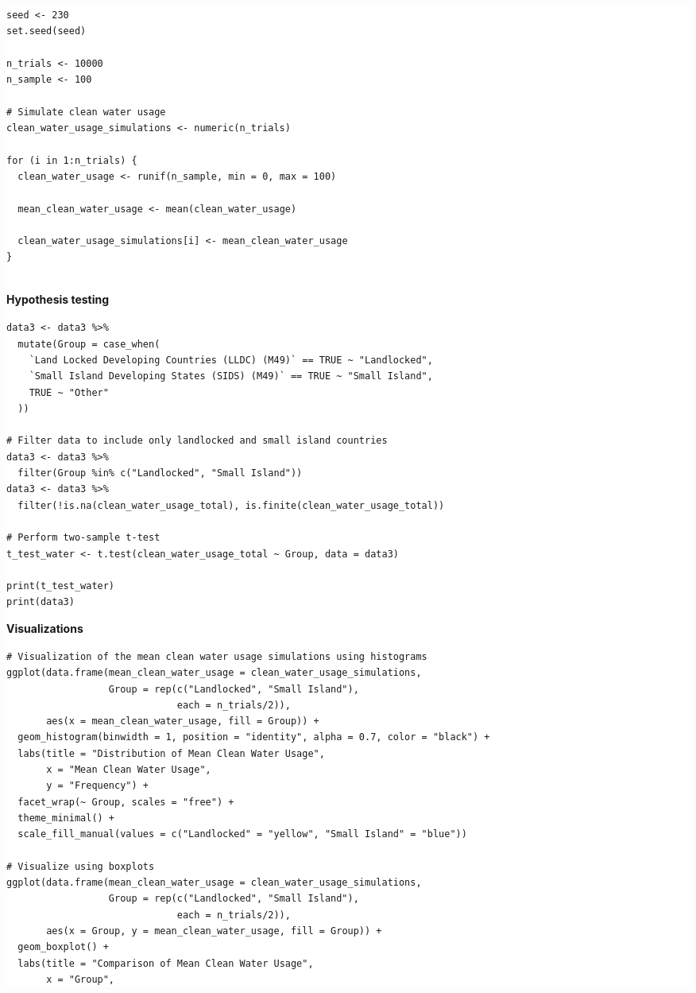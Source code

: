 ```{r}
seed <- 230  
set.seed(seed)  

n_trials <- 10000  
n_sample <- 100  

# Simulate clean water usage
clean_water_usage_simulations <- numeric(n_trials)  

for (i in 1:n_trials) {
  clean_water_usage <- runif(n_sample, min = 0, max = 100)  

  mean_clean_water_usage <- mean(clean_water_usage)
  
  clean_water_usage_simulations[i] <- mean_clean_water_usage
}
```

\
**Hypothesis testing**

```{r}
data3 <- data3 %>%
  mutate(Group = case_when(
    `Land Locked Developing Countries (LLDC) (M49)` == TRUE ~ "Landlocked",
    `Small Island Developing States (SIDS) (M49)` == TRUE ~ "Small Island",
    TRUE ~ "Other"
  ))

# Filter data to include only landlocked and small island countries
data3 <- data3 %>%
  filter(Group %in% c("Landlocked", "Small Island"))
data3 <- data3 %>%
  filter(!is.na(clean_water_usage_total), is.finite(clean_water_usage_total))

# Perform two-sample t-test
t_test_water <- t.test(clean_water_usage_total ~ Group, data = data3)

print(t_test_water)
print(data3)
```

**Visualizations**
```{r}
# Visualization of the mean clean water usage simulations using histograms
ggplot(data.frame(mean_clean_water_usage = clean_water_usage_simulations, 
                  Group = rep(c("Landlocked", "Small Island"), 
                              each = n_trials/2)), 
       aes(x = mean_clean_water_usage, fill = Group)) +  
  geom_histogram(binwidth = 1, position = "identity", alpha = 0.7, color = "black") +
  labs(title = "Distribution of Mean Clean Water Usage",
       x = "Mean Clean Water Usage",
       y = "Frequency") +
  facet_wrap(~ Group, scales = "free") +
  theme_minimal() +
  scale_fill_manual(values = c("Landlocked" = "yellow", "Small Island" = "blue"))  

# Visualize using boxplots
ggplot(data.frame(mean_clean_water_usage = clean_water_usage_simulations, 
                  Group = rep(c("Landlocked", "Small Island"), 
                              each = n_trials/2)), 
       aes(x = Group, y = mean_clean_water_usage, fill = Group)) + 
  geom_boxplot() +
  labs(title = "Comparison of Mean Clean Water Usage",
       x = "Group",
```